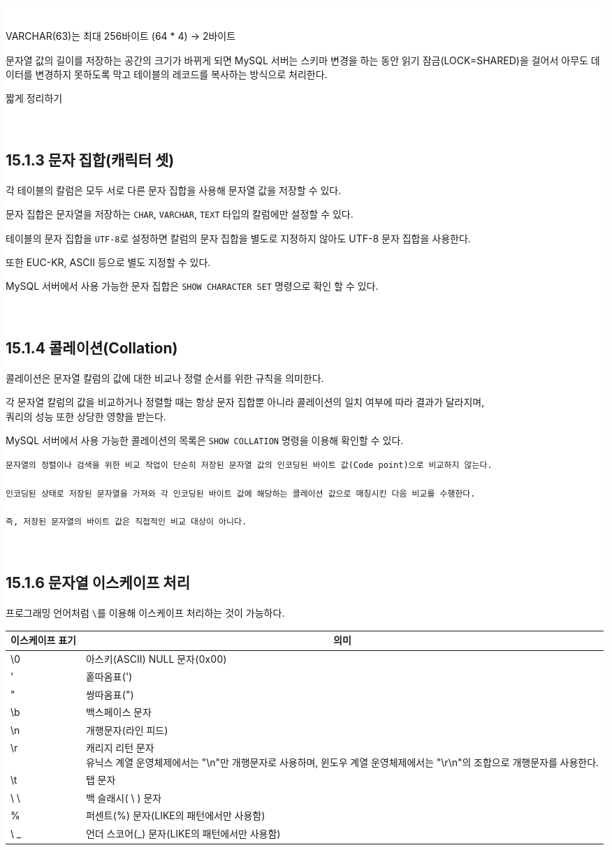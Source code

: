 <br>

VARCHAR(63)는 최대 256바이트 (64 * 4) $\rightarrow$ 2바이트

문자열 값의 길이를 저장하는 공간의 크기가 바뀌게 되면 MySQL 서버는 스키마 변경을 하는 동안 읽기 잠금(LOCK=SHARED)을 걸어서 아무도 데이터를 변경하지 못하도록 막고 테이블의 레코드를 복사하는 방식으로 처리한다.

짧게 정리하기

<br>

## 15.1.3 문자 집합(캐릭터 셋)

각 테이블의 칼럼은 모두 서로 다른 문자 집합을 사용해 문자열 값을 저장할 수 있다.

문자 집합은 문자열을 저장하는 `CHAR`, `VARCHAR`, `TEXT` 타입의 칼럼에만 설정할 수 있다.

테이블의 문자 집합을 `UTF-8`로 설정하면 칼럼의 문자 집합을 별도로 지정하지 않아도 UTF-8 문자 집합을 사용한다.

또한 EUC-KR, ASCII 등으로 별도 지정할 수 있다.

MySQL 서버에서 사용 가능한 문자 집합은 `SHOW CHARACTER SET` 명령으로 확인 할 수 있다.

<br>

## 15.1.4 콜레이션(Collation)

콜레이션은 문자열 칼럼의 값에 대한 비교나 정렬 순서를 위한 규칙을 의미한다.

각 문자열 칼럼의 값을 비교하거나 정렬할 때는 항상 문자 집합뿐 아니라 콜레이션의 일치 여부에 따라 결과가 달라지며,  
쿼리의 성능 또한 상당한 영향을 받는다.

MySQL 서버에서 사용 가능한 콜레이션의 목록은 `SHOW COLLATION` 명령을 이용해 확인할 수 있다.

```
문자열의 정렬이나 검색을 위한 비교 작업이 단순히 저장된 문자열 값의 인코딩된 바이트 값(Code point)으로 비교하지 않는다.

인코딩된 상태로 저장된 문자열을 가져와 각 인코딩된 바이트 값에 해당하는 콜레이션 값으로 매칭시킨 다음 비교를 수행한다.

즉, 저장된 문자열의 바이트 값은 직접적인 비교 대상이 아니다.
```

<br>

## 15.1.6 문자열 이스케이프 처리

프로그래밍 언어처럼 `\`를 이용해 이스케이프 처리하는 것이 가능하다.

| 이스케이프 표기 | 의미 |
| --------------- | ---- |
| \0              | 아스키(ASCII) NULL 문자(0x00) |
| \'              | 홑따옴표(') |
| \"              | 쌍따옴표(") |
| \b              | 백스페이스 문자 |
| \n              | 개행문자(라인 피드) |
| \r              | 캐리지 리턴 문자<br>유닉스 계열 운영체제에서는 "\n"만 개행문자로 사용하며, 윈도우 계열 운영체제에서는 "\r\n"의 조합으로 개행문자를 사용한다. |
| \t              | 탭 문자 |
| \ \              | 백 슬래시( \ ) 문자 |
| \%              | 퍼센트(%) 문자(LIKE의 패턴에서만 사용함) |
| \ _              | 언더 스코어(_) 문자(LIKE의 패턴에서만 사용함) |
